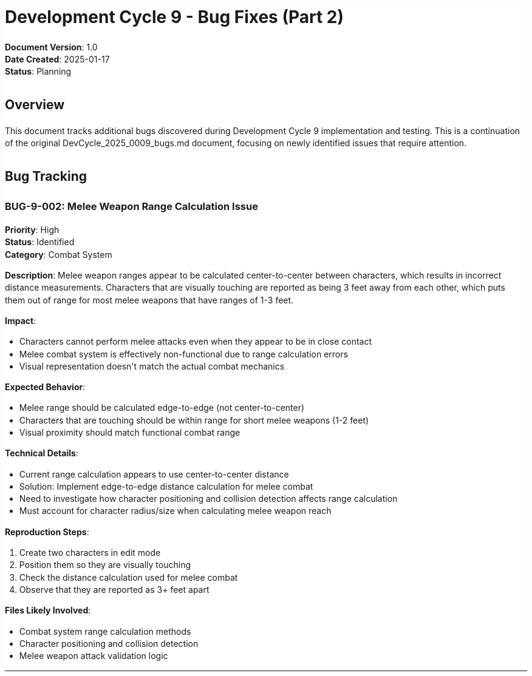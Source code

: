 # Development Cycle 9 - Bug Fixes (Part 2)

**Document Version**: 1.0  
**Date Created**: 2025-01-17  
**Status**: Planning  

## Overview

This document tracks additional bugs discovered during Development Cycle 9 implementation and testing. This is a continuation of the original DevCycle_2025_0009_bugs.md document, focusing on newly identified issues that require attention.

## Bug Tracking

### BUG-9-002: Melee Weapon Range Calculation Issue

**Priority**: High  
**Status**: Identified  
**Category**: Combat System  

**Description**:
Melee weapon ranges appear to be calculated center-to-center between characters, which results in incorrect distance measurements. Characters that are visually touching are reported as being 3 feet away from each other, which puts them out of range for most melee weapons that have ranges of 1-3 feet.

**Impact**:
- Characters cannot perform melee attacks even when they appear to be in close contact
- Melee combat system is effectively non-functional due to range calculation errors
- Visual representation doesn't match the actual combat mechanics

**Expected Behavior**:
- Melee range should be calculated edge-to-edge (not center-to-center)
- Characters that are touching should be within range for short melee weapons (1-2 feet)
- Visual proximity should match functional combat range

**Technical Details**:
- Current range calculation appears to use center-to-center distance
- Solution: Implement edge-to-edge distance calculation for melee combat
- Need to investigate how character positioning and collision detection affects range calculation
- Must account for character radius/size when calculating melee weapon reach

**Reproduction Steps**:
1. Create two characters in edit mode
2. Position them so they are visually touching
3. Check the distance calculation used for melee combat
4. Observe that they are reported as 3+ feet apart

**Files Likely Involved**:
- Combat system range calculation methods
- Character positioning and collision detection
- Melee weapon attack validation logic

---